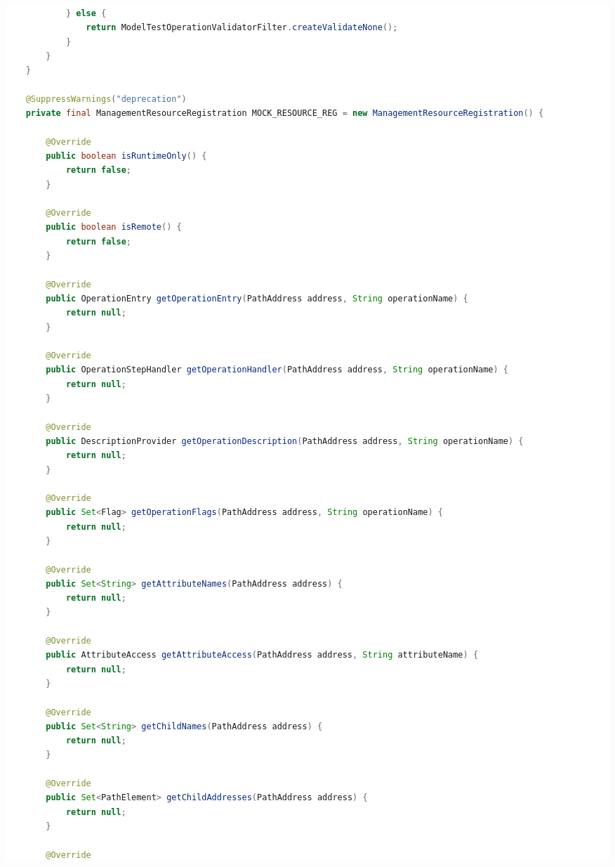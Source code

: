 ```java
            } else {
                return ModelTestOperationValidatorFilter.createValidateNone();
            }
        }
    }

    @SuppressWarnings("deprecation")
    private final ManagementResourceRegistration MOCK_RESOURCE_REG = new ManagementResourceRegistration() {

        @Override
        public boolean isRuntimeOnly() {
            return false;
        }

        @Override
        public boolean isRemote() {
            return false;
        }

        @Override
        public OperationEntry getOperationEntry(PathAddress address, String operationName) {
            return null;
        }

        @Override
        public OperationStepHandler getOperationHandler(PathAddress address, String operationName) {
            return null;
        }

        @Override
        public DescriptionProvider getOperationDescription(PathAddress address, String operationName) {
            return null;
        }

        @Override
        public Set<Flag> getOperationFlags(PathAddress address, String operationName) {
            return null;
        }

        @Override
        public Set<String> getAttributeNames(PathAddress address) {
            return null;
        }

        @Override
        public AttributeAccess getAttributeAccess(PathAddress address, String attributeName) {
            return null;
        }

        @Override
        public Set<String> getChildNames(PathAddress address) {
            return null;
        }

        @Override
        public Set<PathElement> getChildAddresses(PathAddress address) {
            return null;
        }

        @Override
```